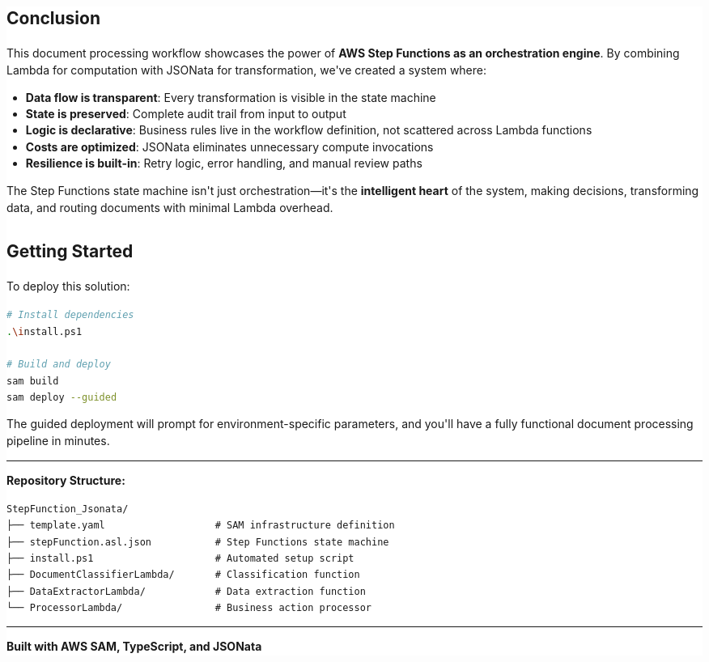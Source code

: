 
## Conclusion

This document processing workflow showcases the power of **AWS Step Functions as an orchestration engine**. By combining Lambda for computation with JSONata for transformation, we've created a system where:

- **Data flow is transparent**: Every transformation is visible in the state machine
- **State is preserved**: Complete audit trail from input to output
- **Logic is declarative**: Business rules live in the workflow definition, not scattered across Lambda functions
- **Costs are optimized**: JSONata eliminates unnecessary compute invocations
- **Resilience is built-in**: Retry logic, error handling, and manual review paths

The Step Functions state machine isn't just orchestration—it's the **intelligent heart** of the system, making decisions, transforming data, and routing documents with minimal Lambda overhead.

## Getting Started

To deploy this solution:

```bash
# Install dependencies
.\install.ps1

# Build and deploy
sam build
sam deploy --guided
```

The guided deployment will prompt for environment-specific parameters, and you'll have a fully functional document processing pipeline in minutes.

---

**Repository Structure:**

```text
StepFunction_Jsonata/
├── template.yaml                   # SAM infrastructure definition
├── stepFunction.asl.json           # Step Functions state machine
├── install.ps1                     # Automated setup script
├── DocumentClassifierLambda/       # Classification function
├── DataExtractorLambda/            # Data extraction function
└── ProcessorLambda/                # Business action processor
```

---

**Built with AWS SAM, TypeScript, and JSONata**

